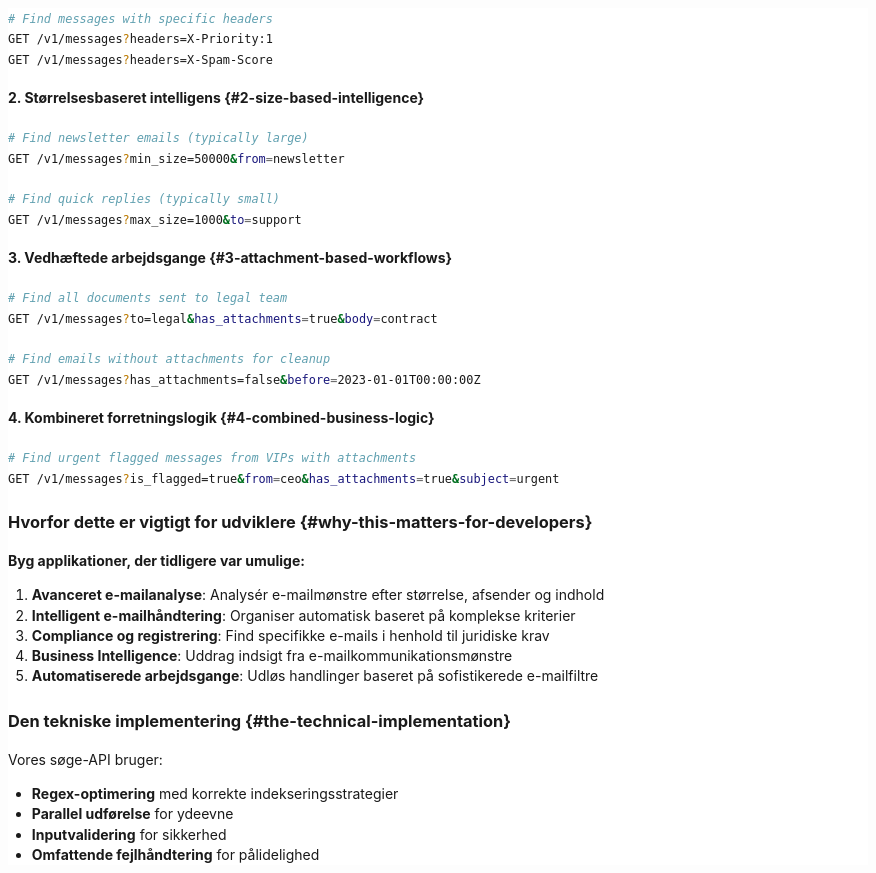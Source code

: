 ```bash
# Find messages with specific headers
GET /v1/messages?headers=X-Priority:1
GET /v1/messages?headers=X-Spam-Score
```

#### 2. Størrelsesbaseret intelligens {#2-size-based-intelligence}

```bash
# Find newsletter emails (typically large)
GET /v1/messages?min_size=50000&from=newsletter

# Find quick replies (typically small)
GET /v1/messages?max_size=1000&to=support
```

#### 3. Vedhæftede arbejdsgange {#3-attachment-based-workflows}

```bash
# Find all documents sent to legal team
GET /v1/messages?to=legal&has_attachments=true&body=contract

# Find emails without attachments for cleanup
GET /v1/messages?has_attachments=false&before=2023-01-01T00:00:00Z
```

#### 4. Kombineret forretningslogik {#4-combined-business-logic}

```bash
# Find urgent flagged messages from VIPs with attachments
GET /v1/messages?is_flagged=true&from=ceo&has_attachments=true&subject=urgent
```

### Hvorfor dette er vigtigt for udviklere {#why-this-matters-for-developers}

**Byg applikationer, der tidligere var umulige:**

1. **Avanceret e-mailanalyse**: Analysér e-mailmønstre efter størrelse, afsender og indhold
2. **Intelligent e-mailhåndtering**: Organiser automatisk baseret på komplekse kriterier
3. **Compliance og registrering**: Find specifikke e-mails i henhold til juridiske krav
4. **Business Intelligence**: Uddrag indsigt fra e-mailkommunikationsmønstre
5. **Automatiserede arbejdsgange**: Udløs handlinger baseret på sofistikerede e-mailfiltre

### Den tekniske implementering {#the-technical-implementation}

Vores søge-API bruger:

* **Regex-optimering** med korrekte indekseringsstrategier
* **Parallel udførelse** for ydeevne
* **Inputvalidering** for sikkerhed
* **Omfattende fejlhåndtering** for pålidelighed
